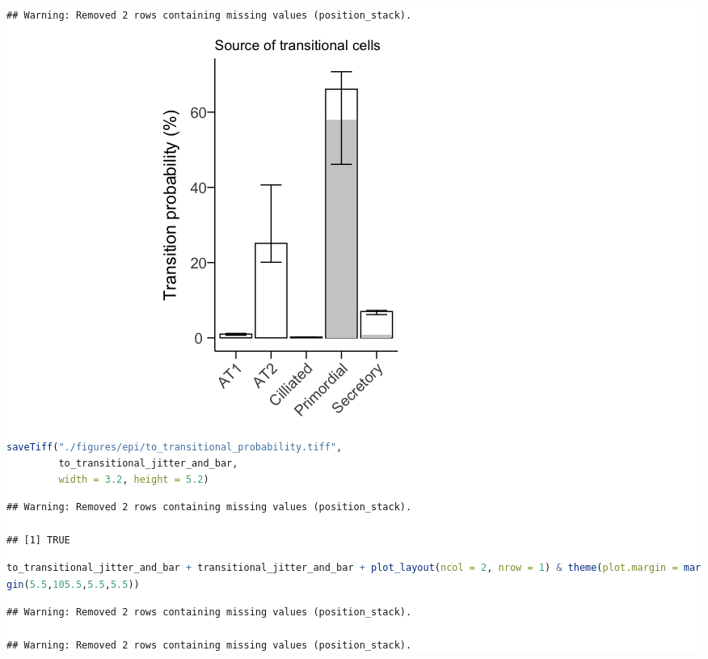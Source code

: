     ## Warning: Removed 2 rows containing missing values (position_stack).

![](./velocity/epi/epi_plot_cellrank_outs_files/figure-gfm/unnamed-chunk-17-1.png)

``` r
saveTiff("./figures/epi/to_transitional_probability.tiff",
         to_transitional_jitter_and_bar,
         width = 3.2, height = 5.2)
```

    ## Warning: Removed 2 rows containing missing values (position_stack).

    ## [1] TRUE

``` r
to_transitional_jitter_and_bar + transitional_jitter_and_bar + plot_layout(ncol = 2, nrow = 1) & theme(plot.margin = margin(5.5,105.5,5.5,5.5))
```

    ## Warning: Removed 2 rows containing missing values (position_stack).
    
    ## Warning: Removed 2 rows containing missing values (position_stack).
